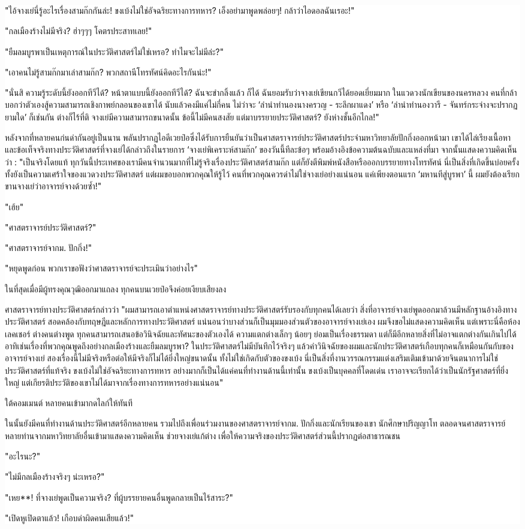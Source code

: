 "ไอ้จางเย่นี่รู้อะไรเรื่องสามก๊กกันล่ะ! ขงเบ้งไม่ใช่อัจฉริยะทางการทหาร? เอ็งอย่ามาพูดพล่อยๆ! กล้าว่าไอดอลฉันเรอะ!"

"กลเมืองร้างไม่มีจริง? ฮ่าๆๆๆ โคตรประสาทเลย!"

"ยืมลมบูรพาเป็นเหตุการณ์ในประวัติศาสตร์ไม่ใช่เหรอ? ทำไมจะไม่มีล่ะ?"

"เอาคนไม่รู้สามก๊กมาเล่าสามก๊ก? พวกสถานีโทรทัศน์คิดอะไรกันน่ะ!" 

"นั่นสิ ความรู้ระดับนี้ยังออกทีวีได้? หน้าตาแบบนี้ยังออกทีวีได้? ฉันจะขำกลิ้งแล้ว ก็ได้ ฉันยอมรับว่าจางเย่เขียนกวีได้ยอดเยี่ยมมาก ในแวดวงนักเขียนของนครหลวง คนที่กล้าบอกว่าตัวเองสู้ความสามารถเชิงกาพย์กลอนของเขาได้ นับแล้วคงมีแค่ไม่กี่คน ไม่ว่าจะ ‘ลำนำทำนองนางครวญ - ระลึกผาแดง’ หรือ ‘ลำนำทำนองวารี - จันทร์กระจ่างจะปรากฏยามใด’ ก็เช่นกัน ต่างก็ไร้ที่ติ จางเย่มีความสามารถขนาดนั้น ข้อนี้ไม่มีคนสงสัย แต่มาบรรยายประวัติศาสตร์? ยังห่างชั้นอีกไกล!"

หลังจากที่หลายคนก่นด่ากันอยู่เป็นนาน พลันปรากฏไอดีเวยป๋อซึ่งได้รับการยืนยันว่าเป็นศาสตราจารย์ประวัติศาสตร์ประจำมหาวิทยาลัยปักกิ่งออกหน้ามา เขาได้ไล่เรียงเนื้อหาและข้อเท็จจริงทางประวัติศาสตร์ที่จางเย่ได้กล่าวถึงในรายการ ‘จางเย่พิเคราะห์สามก๊ก’ ของวันนี้ทีละข้อๆ พร้อมอ้างอิงข้อความต้นฉบับและแหล่งที่มา จากนั้นแสดงความคิดเห็นว่า : "เป็นจริงโดยแท้ ทุกวันนี้ประเทศของเรามีคนจำนวนมากที่ไม่รู้จริงเรื่องประวัติศาสตร์สามก๊ก แต่ก็ยังตีพิมพ์หนังสือหรือออกบรรยายทางโทรทัศน์ นี่เป็นสิ่งที่เกิดขึ้นบ่อยครั้ง ทั้งยังเป็นความเศร้าใจของแวดวงประวัติศาสตร์ แต่ผมขอบอกพวกคุณให้รู้ไว้ คนที่พวกคุณควรด่าไม่ใช่จางเย่อย่างแน่นอน แค่เพียงตอนแรก ‘มหานทีสู่บูรพา’ นี้ ผมยังต้องเรียกขานจางเย่ว่าอาจารย์จางด้วยซ้ำ!"

"เฮ้ย"

"ศาสตราจารย์ประวัติศาสตร์?"

"ศาสตราจารย์จากม. ปักกิ่ง!"

"หยุดพูดก่อน พวกเราขอฟังว่าศาสตราจารย์จะประเมินว่าอย่างไร"

ในที่สุดเมื่อมีผู้ทรงคุณวุฒิออกมาแถลง ทุกคนบนเวยป๋อจึงค่อยเงียบเสียงลง

ศาสตราจารย์ทางประวัติศาสตร์กล่าวว่า "ผมสามารถเอาตำแหน่งศาสตราจารย์ทางประวัติศาสตร์รับรองกับทุกคนได้เลยว่า สิ่งที่อาจารย์จางเย่พูดออกมาล้วนมีหลักฐานอ้างอิงทางประวัติศาสตร์ สอดคล้องกับทฤษฎีและหลักการทางประวัติศาสตร์ แน่นอนว่าบางส่วนก็เป็นมุมมองส่วนตัวของอาจารย์จางเย่เอง ผมจึงขอไม่แสดงความคิดเห็น แต่เพราะนี่คือห้องเลคเชอร์ ต่างคนต่างพูด ทุกคนสามารถเสนอข้อวินิจฉัยและทัศนะของตัวเองได้ ความแตกต่างเล็กๆ น้อยๆ ย่อมเป็นเรื่องธรรมดา แต่ก็มีอีกหลายสิ่งที่ไม่อาจแตกต่างกันเกินไปได้ อาทิเช่นเรื่องที่พวกคุณพูดถึงอย่างกลเมืองร้างและยืมลมบูรพา? ในประวัติศาสตร์ไม่มีบันทึกไว้จริงๆ แล้วคำวินิจฉัยของผมและนักประวัติศาสตร์เกือบทุกคนก็เหมือนกันกับของอาจารย์จางเย่ สองเรื่องนี้ไม่มีจริงหรือต่อให้มีจริงก็ไม่ได้ยิ่งใหญ่ขนาดนั้น ทั้งไม่ใช่เกิดกับตัวของขงเบ้ง นี่เป็นสิ่งที่งานวรรณกรรมแต่งเสริมเติมเข้ามาด้วยจินตนาการไม่ใช่ประวัติศาสตร์ที่แท้จริง ขงเบ้งไม่ใช่อัจฉริยะทางการทหาร อย่างมากก็เป็นได้แค่คนที่ทำงานด้านนี้เท่านั้น ขงเบ้งเป็นบุคคลที่โดดเด่น เราอาจจะเรียกได้ว่าเป็นนักรัฐศาสตร์ที่ยิ่งใหญ่ แต่เกียรติประวัติของเขาไม่ได้มาจากเรื่องทางการทหารอย่างแน่นอน" 

ใต้คอมเมนต์ หลายคนเข้ามากดไลก์ให้ทันที

ในนั้นยังมีคนที่ทำงานด้านประวัติศาสตร์อีกหลายคน รวมไปถึงเพื่อนร่วมงานของศาสตราจารย์จากม. ปักกิ่งและนักเรียนของเขา นักศึกษาปริญญาโท ตลอดจนศาสตราจารย์หลายท่านจากมหาวิทยาลัยอื่นเข้ามาแสดงความคิดเห็น ช่วยจางเย่แก้ต่าง เพื่อให้ความจริงของประวัติศาสตร์ส่วนนี้ปรากฏต่อสาธารณชน

"อะไรนะ?"

"ไม่มีกลเมืองร้างจริงๆ น่ะเหรอ?"

"เหย**! ที่จางเย่พูดเป็นความจริง? ที่ผู้บรรยายคนอื่นพูดกลายเป็นไร้สาระ?"

"เปิดหูเปิดตาแล้ว! เกือบด่าผิดคนเสียแล้ว!"
